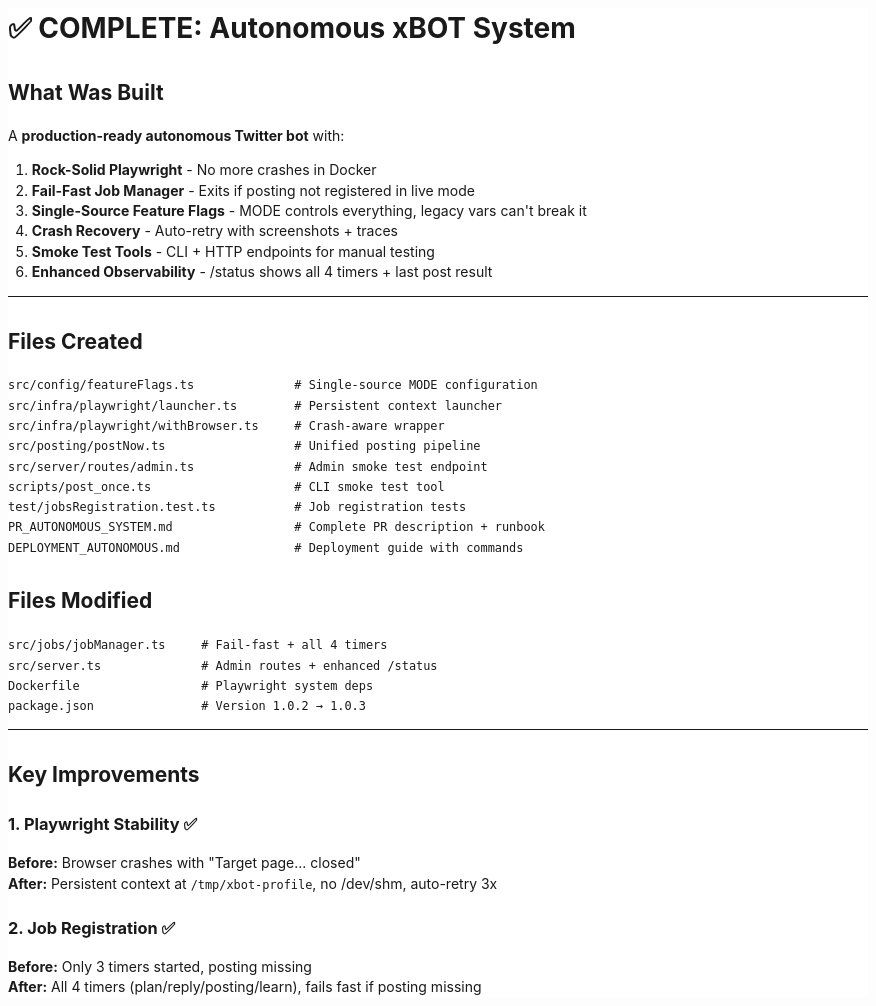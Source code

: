 # ✅ COMPLETE: Autonomous xBOT System

## What Was Built

A **production-ready autonomous Twitter bot** with:

1. **Rock-Solid Playwright** - No more crashes in Docker
2. **Fail-Fast Job Manager** - Exits if posting not registered in live mode
3. **Single-Source Feature Flags** - MODE controls everything, legacy vars can't break it
4. **Crash Recovery** - Auto-retry with screenshots + traces
5. **Smoke Test Tools** - CLI + HTTP endpoints for manual testing
6. **Enhanced Observability** - /status shows all 4 timers + last post result

---

## Files Created

```
src/config/featureFlags.ts              # Single-source MODE configuration
src/infra/playwright/launcher.ts        # Persistent context launcher
src/infra/playwright/withBrowser.ts     # Crash-aware wrapper
src/posting/postNow.ts                  # Unified posting pipeline
src/server/routes/admin.ts              # Admin smoke test endpoint
scripts/post_once.ts                    # CLI smoke test tool
test/jobsRegistration.test.ts           # Job registration tests
PR_AUTONOMOUS_SYSTEM.md                 # Complete PR description + runbook
DEPLOYMENT_AUTONOMOUS.md                # Deployment guide with commands
```

## Files Modified

```
src/jobs/jobManager.ts     # Fail-fast + all 4 timers
src/server.ts              # Admin routes + enhanced /status
Dockerfile                 # Playwright system deps
package.json               # Version 1.0.2 → 1.0.3
```

---

## Key Improvements

### 1. Playwright Stability ✅
**Before:** Browser crashes with "Target page... closed"  
**After:** Persistent context at `/tmp/xbot-profile`, no /dev/shm, auto-retry 3x

### 2. Job Registration ✅
**Before:** Only 3 timers started, posting missing  
**After:** All 4 timers (plan/reply/posting/learn), fails fast if posting missing
